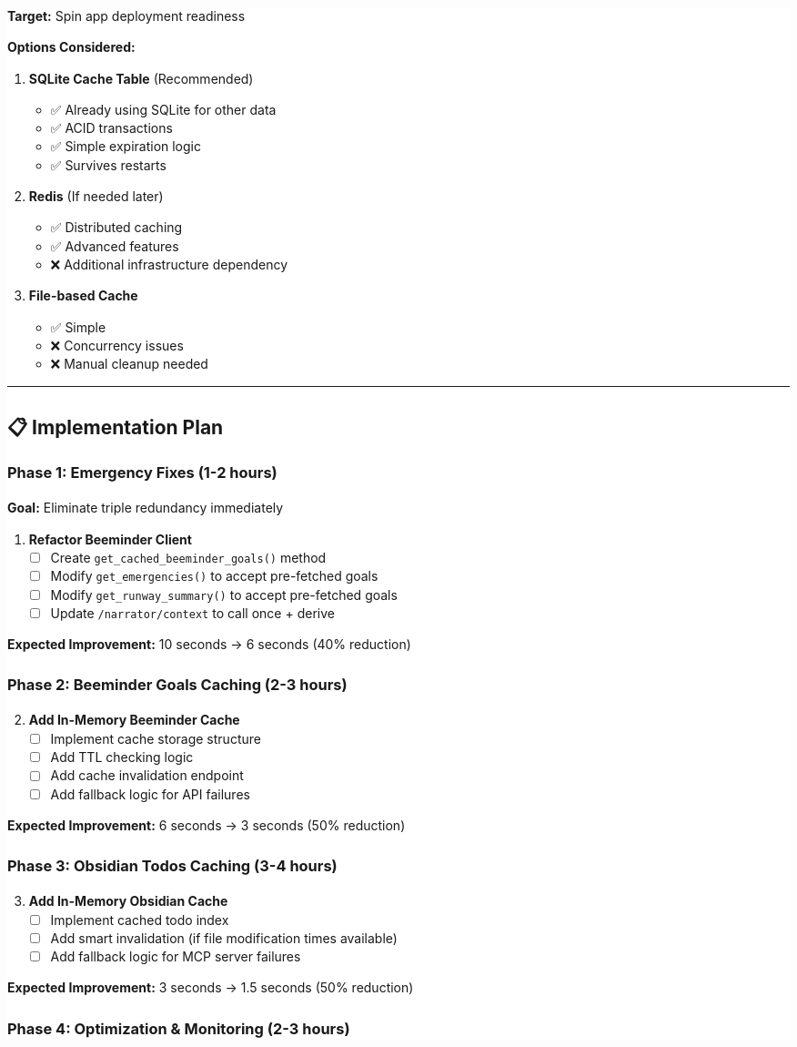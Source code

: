 **Target:** Spin app deployment readiness

**Options Considered:**
1. **SQLite Cache Table** (Recommended)
   - ✅ Already using SQLite for other data
   - ✅ ACID transactions
   - ✅ Simple expiration logic
   - ✅ Survives restarts

2. **Redis** (If needed later)
   - ✅ Distributed caching
   - ✅ Advanced features
   - ❌ Additional infrastructure dependency

3. **File-based Cache**
   - ✅ Simple
   - ❌ Concurrency issues
   - ❌ Manual cleanup needed

---

## 📋 Implementation Plan

### Phase 1: Emergency Fixes (1-2 hours)

**Goal:** Eliminate triple redundancy immediately

1. **Refactor Beeminder Client**
   - [ ] Create `get_cached_beeminder_goals()` method
   - [ ] Modify `get_emergencies()` to accept pre-fetched goals
   - [ ] Modify `get_runway_summary()` to accept pre-fetched goals
   - [ ] Update `/narrator/context` to call once + derive

**Expected Improvement:** 10 seconds → 6 seconds (40% reduction)

### Phase 2: Beeminder Goals Caching (2-3 hours)

2. **Add In-Memory Beeminder Cache**
   - [ ] Implement cache storage structure
   - [ ] Add TTL checking logic  
   - [ ] Add cache invalidation endpoint
   - [ ] Add fallback logic for API failures

**Expected Improvement:** 6 seconds → 3 seconds (50% reduction)

### Phase 3: Obsidian Todos Caching (3-4 hours)

3. **Add In-Memory Obsidian Cache**
   - [ ] Implement cached todo index
   - [ ] Add smart invalidation (if file modification times available)
   - [ ] Add fallback logic for MCP server failures

**Expected Improvement:** 3 seconds → 1.5 seconds (50% reduction)

### Phase 4: Optimization & Monitoring (2-3 hours)
